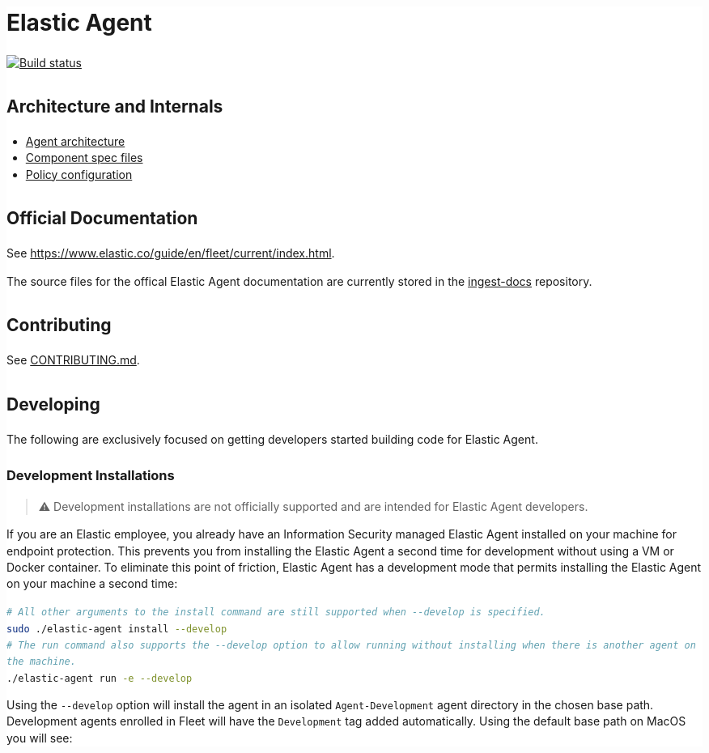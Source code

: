 # Elastic Agent

[![Build status](https://badge.buildkite.com/1d35bb40427cc6833979645b61ea214fc4b686a2ffe3a68bdf.svg)](https://buildkite.com/elastic/elastic-agent)

## Architecture and Internals

- [Agent architecture](docs/architecture.md)
- [Component spec files](docs/component-specs.md)
- [Policy configuration](docs/agent-policy.md)

## Official Documentation

See https://www.elastic.co/guide/en/fleet/current/index.html.

The source files for the offical Elastic Agent documentation are currently stored
in the [ingest-docs](https://github.com/elastic/ingest-docs/tree/9.0/docs/en/ingest-management) repository.

## Contributing

See [CONTRIBUTING.md](CONTRIBUTING.md).

## Developing

The following are exclusively focused on getting developers started building code for Elastic Agent.

### Development Installations

> :warning: Development installations are not officially supported and are intended for Elastic Agent developers.

If you are an Elastic employee, you already have an Information Security managed Elastic Agent installed on your machine for endpoint protection.
This prevents you from installing the Elastic Agent a second time for development without using a VM or Docker container. To eliminate this point
of friction, Elastic Agent has a development mode that permits installing the Elastic Agent on your machine a second time:

```sh
# All other arguments to the install command are still supported when --develop is specified.
sudo ./elastic-agent install --develop
# The run command also supports the --develop option to allow running without installing when there is another agent on the machine.
./elastic-agent run -e --develop
```

Using the `--develop` option will install the agent in an isolated `Agent-Development` agent directory in the chosen base path.
Development agents enrolled in Fleet will have the `Development` tag added automatically. Using the default base path on MacOS you will see:
